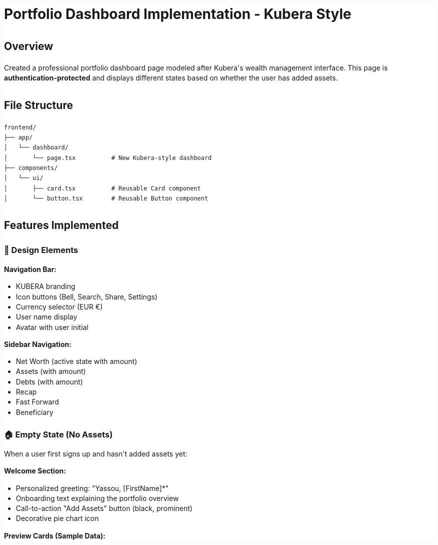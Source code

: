 # Portfolio Dashboard Implementation - Kubera Style

## Overview

Created a professional portfolio dashboard page modeled after Kubera's wealth management interface. This page is **authentication-protected** and displays different states based on whether the user has added assets.

## File Structure

```
frontend/
├── app/
│   └── dashboard/
│       └── page.tsx          # New Kubera-style dashboard
├── components/
│   └── ui/
│       ├── card.tsx          # Reusable Card component
│       └── button.tsx        # Reusable Button component
```

## Features Implemented

### 🎨 Design Elements

**Navigation Bar:**
- KUBERA branding
- Icon buttons (Bell, Search, Share, Settings)
- Currency selector (EUR €)
- User name display
- Avatar with user initial

**Sidebar Navigation:**
- Net Worth (active state with amount)
- Assets (with amount)
- Debts (with amount)
- Recap
- Fast Forward
- Beneficiary

### 🏠 Empty State (No Assets)

When a user first signs up and hasn't added assets yet:

**Welcome Section:**
- Personalized greeting: "Yassou, [FirstName]*"
- Onboarding text explaining the portfolio overview
- Call-to-action "Add Assets" button (black, prominent)
- Decorative pie chart icon

**Preview Cards (Sample Data):**
